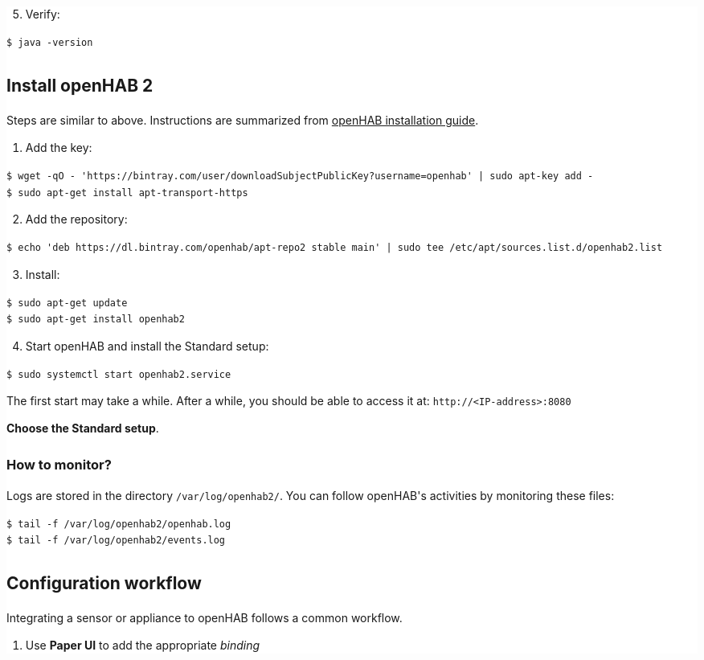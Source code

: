 5. Verify:

```
$ java -version
```

## Install openHAB 2

Steps are similar to above. Instructions are summarized from [openHAB
installation guide](https://www.openhab.org/docs/installation/linux.html).

1. Add the key:

```
$ wget -qO - 'https://bintray.com/user/downloadSubjectPublicKey?username=openhab' | sudo apt-key add -
$ sudo apt-get install apt-transport-https
```

2. Add the repository:

```
$ echo 'deb https://dl.bintray.com/openhab/apt-repo2 stable main' | sudo tee /etc/apt/sources.list.d/openhab2.list
```

3. Install:

```
$ sudo apt-get update
$ sudo apt-get install openhab2
```

4. Start openHAB and install the Standard setup:

```
$ sudo systemctl start openhab2.service
```

The first start may take a while. After a while, you should be able to access it
at: `http://<IP-address>:8080`

**Choose the Standard setup**.

### How to monitor?

Logs are stored in the directory `/var/log/openhab2/`. You can follow openHAB's
activities by monitoring these files:

```
$ tail -f /var/log/openhab2/openhab.log
$ tail -f /var/log/openhab2/events.log
```

## Configuration workflow

Integrating a sensor or appliance to openHAB follows a common workflow.

1. Use **Paper UI** to add the appropriate *binding*
